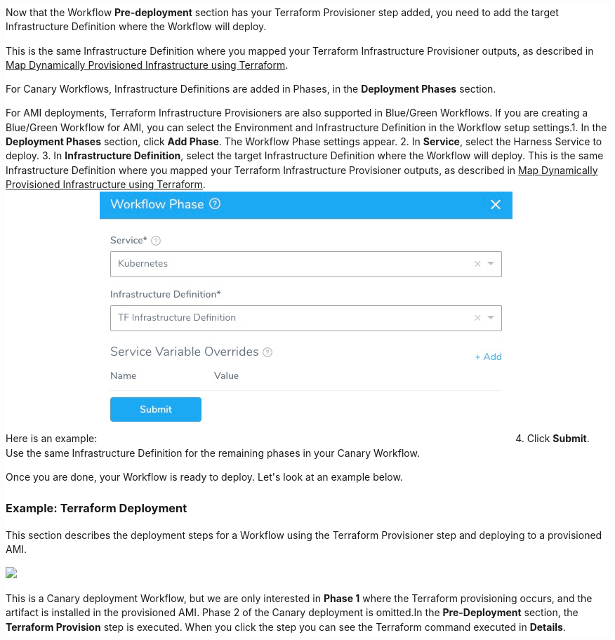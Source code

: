 Now that the Workflow **Pre-deployment** section has your Terraform Provisioner step added, you need to add the target Infrastructure Definition where the Workflow will deploy.

This is the same Infrastructure Definition where you mapped your Terraform Infrastructure Provisioner outputs, as described in [Map Dynamically Provisioned Infrastructure using Terraform](mapgcp-kube-terraform-infra.md).

For Canary Workflows, Infrastructure Definitions are added in Phases, in the **Deployment Phases** section.

For AMI deployments, Terraform Infrastructure Provisioners are also supported in Blue/Green Workflows. If you are creating a Blue/Green Workflow for AMI, you can select the Environment and Infrastructure Definition in the Workflow setup settings.1. In the **Deployment Phases** section, click **Add Phase**. The Workflow Phase settings appear.
2. In **Service**, select the Harness Service to deploy.
3. In **Infrastructure Definition**, select the target Infrastructure Definition where the Workflow will deploy. This is the same Infrastructure Definition where you mapped your Terraform Infrastructure Provisioner outputs, as described in [Map Dynamically Provisioned Infrastructure using Terraform](mapgcp-kube-terraform-infra.md).  
Here is an example:
   ![](./static/terraform-provisioner-step-24.png)
4. Click **Submit**. Use the same Infrastructure Definition for the remaining phases in your Canary Workflow.

Once you are done, your Workflow is ready to deploy. Let's look at an example below.

### Example: Terraform Deployment

This section describes the deployment steps for a Workflow using the Terraform Provisioner step and deploying to a provisioned AMI.

![](./static/terraform-provisioner-step-25\.png)

This is a Canary deployment Workflow, but we are only interested in **Phase 1** where the Terraform provisioning occurs, and the artifact is installed in the provisioned AMI. Phase 2 of the Canary deployment is omitted.In the **Pre-Deployment** section, the **Terraform Provision** step is executed. When you click the step you can see the Terraform command executed in **Details**.
